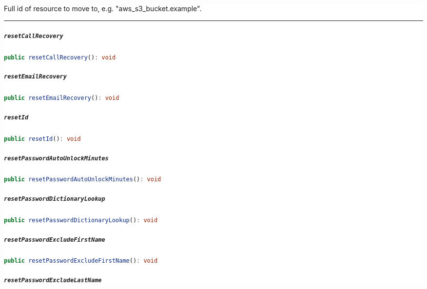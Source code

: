 Full id of resource to move to, e.g. "aws_s3_bucket.example".

---

##### `resetCallRecovery` <a name="resetCallRecovery" id="@cdktf/provider-okta.policyPasswordDefault.PolicyPasswordDefault.resetCallRecovery"></a>

```typescript
public resetCallRecovery(): void
```

##### `resetEmailRecovery` <a name="resetEmailRecovery" id="@cdktf/provider-okta.policyPasswordDefault.PolicyPasswordDefault.resetEmailRecovery"></a>

```typescript
public resetEmailRecovery(): void
```

##### `resetId` <a name="resetId" id="@cdktf/provider-okta.policyPasswordDefault.PolicyPasswordDefault.resetId"></a>

```typescript
public resetId(): void
```

##### `resetPasswordAutoUnlockMinutes` <a name="resetPasswordAutoUnlockMinutes" id="@cdktf/provider-okta.policyPasswordDefault.PolicyPasswordDefault.resetPasswordAutoUnlockMinutes"></a>

```typescript
public resetPasswordAutoUnlockMinutes(): void
```

##### `resetPasswordDictionaryLookup` <a name="resetPasswordDictionaryLookup" id="@cdktf/provider-okta.policyPasswordDefault.PolicyPasswordDefault.resetPasswordDictionaryLookup"></a>

```typescript
public resetPasswordDictionaryLookup(): void
```

##### `resetPasswordExcludeFirstName` <a name="resetPasswordExcludeFirstName" id="@cdktf/provider-okta.policyPasswordDefault.PolicyPasswordDefault.resetPasswordExcludeFirstName"></a>

```typescript
public resetPasswordExcludeFirstName(): void
```

##### `resetPasswordExcludeLastName` <a name="resetPasswordExcludeLastName" id="@cdktf/provider-okta.policyPasswordDefault.PolicyPasswordDefault.resetPasswordExcludeLastName"></a>
